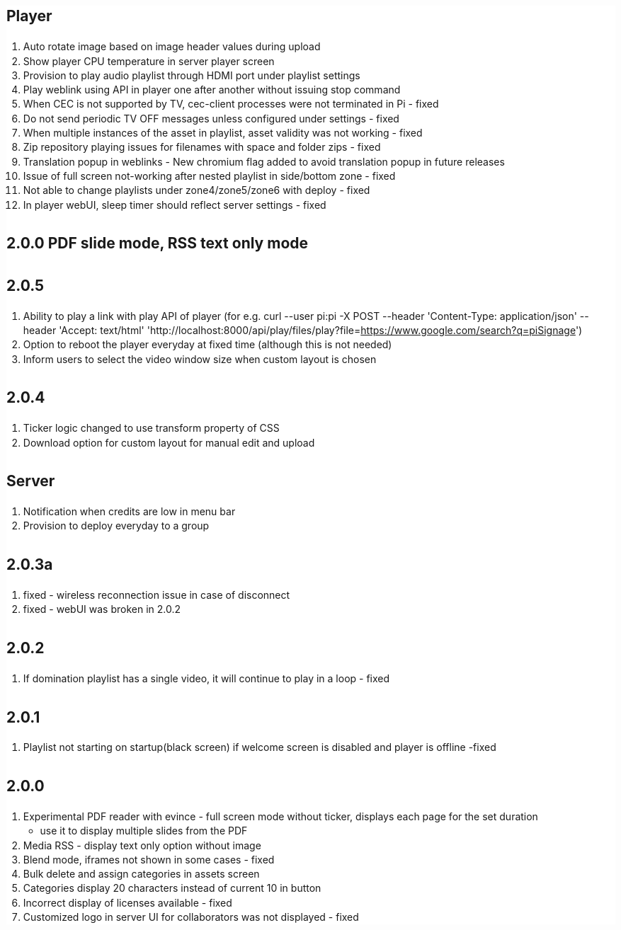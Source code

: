 
Player
------
1. Auto rotate image based on image header values during upload
1. Show player CPU temperature in server player screen
1. Provision to play audio playlist through HDMI port under playlist settings
1. Play weblink using API in player one after another without issuing stop command
1. When CEC is not supported by TV, cec-client processes were not terminated in Pi - fixed
1. Do not send periodic TV OFF messages unless configured under settings - fixed
1. When multiple instances of the asset in playlist, asset validity was not working - fixed
1. Zip repository playing issues for filenames with space and folder zips - fixed
1. Translation popup in weblinks - New chromium flag added to avoid translation popup in future releases
1. Issue of full screen not-working after nested playlist in side/bottom zone - fixed
1. Not able to change playlists under zone4/zone5/zone6 with deploy - fixed
1. In player webUI, sleep timer should reflect server settings - fixed


## 2.0.0 PDF slide mode, RSS text only mode 

2.0.5
-----
1. Ability to play a link with play API  of player
(for e.g. curl --user pi:pi -X POST --header 'Content-Type: application/json' --header 'Accept: text/html' 'http://localhost:8000/api/play/files/play?file=https://www.google.com/search?q=piSignage')
1. Option to reboot the player everyday at fixed time (although this is not needed)
1. Inform users to select the video window size when custom layout is chosen

2.0.4
-----
1. Ticker logic changed to use transform property of CSS
1. Download option for custom layout for manual edit and upload

Server
------
1. Notification when credits are low in menu bar
1. Provision to deploy everyday to a group

2.0.3a
------
1. fixed - wireless reconnection issue in case of disconnect
2. fixed - webUI was broken in 2.0.2

2.0.2
-----
1. If domination playlist has a single video, it will continue to play in a loop - fixed

2.0.1
-----
1. Playlist not starting on startup(black screen) if welcome screen is disabled and player is offline -fixed

2.0.0
-----
1. Experimental PDF reader with evince - full screen mode without ticker, displays each page for the set duration
    - use it to display multiple slides from the PDF
1. Media RSS - display text only option without image
1. Blend mode, iframes not shown in some cases - fixed 
1. Bulk delete and assign categories in assets screen 
1. Categories display 20 characters instead of current 10 in button
1. Incorrect display of licenses available - fixed
1. Customized logo in server UI for collaborators was not displayed - fixed
